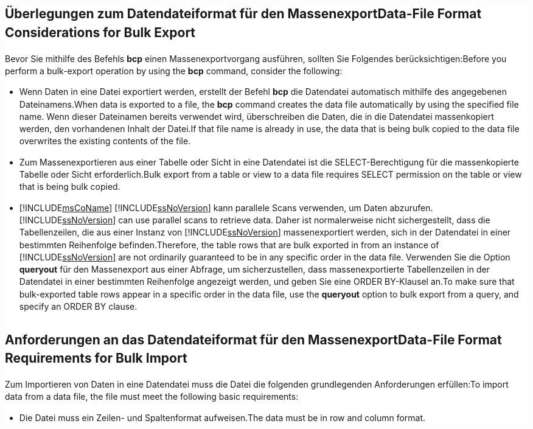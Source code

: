 ## <a name="data-file-format-considerations-for-bulk-export"></a><span data-ttu-id="2e5dd-107">Überlegungen zum Datendateiformat für den Massenexport</span><span class="sxs-lookup"><span data-stu-id="2e5dd-107">Data-File Format Considerations for Bulk Export</span></span>  
 <span data-ttu-id="2e5dd-108">Bevor Sie mithilfe des Befehls **bcp** einen Massenexportvorgang ausführen, sollten Sie Folgendes berücksichtigen:</span><span class="sxs-lookup"><span data-stu-id="2e5dd-108">Before you perform a bulk-export operation by using the **bcp** command, consider the following:</span></span>  
  
-   <span data-ttu-id="2e5dd-109">Wenn Daten in eine Datei exportiert werden, erstellt der Befehl **bcp** die Datendatei automatisch mithilfe des angegebenen Dateinamens.</span><span class="sxs-lookup"><span data-stu-id="2e5dd-109">When data is exported to a file, the **bcp** command creates the data file automatically by using the specified file name.</span></span> <span data-ttu-id="2e5dd-110">Wenn dieser Dateinamen bereits verwendet wird, überschreiben die Daten, die in die Datendatei massenkopiert werden, den vorhandenen Inhalt der Datei.</span><span class="sxs-lookup"><span data-stu-id="2e5dd-110">If that file name is already in use, the data that is being bulk copied to the data file overwrites the existing contents of the file.</span></span>  
  
-   <span data-ttu-id="2e5dd-111">Zum Massenexportieren aus einer Tabelle oder Sicht in eine Datendatei ist die SELECT-Berechtigung für die massenkopierte Tabelle oder Sicht erforderlich.</span><span class="sxs-lookup"><span data-stu-id="2e5dd-111">Bulk export from a table or view to a data file requires SELECT permission on the table or view that is being bulk copied.</span></span>  
  
-   [!INCLUDE[msCoName](../../includes/msconame-md.md)] <span data-ttu-id="2e5dd-112">[!INCLUDE[ssNoVersion](../../includes/ssnoversion-md.md)] kann parallele Scans verwenden, um Daten abzurufen.</span><span class="sxs-lookup"><span data-stu-id="2e5dd-112">[!INCLUDE[ssNoVersion](../../includes/ssnoversion-md.md)] can use parallel scans to retrieve data.</span></span> <span data-ttu-id="2e5dd-113">Daher ist normalerweise nicht sichergestellt, dass die Tabellenzeilen, die aus einer Instanz von [!INCLUDE[ssNoVersion](../../includes/ssnoversion-md.md)] massenexportiert werden, sich in der Datendatei in einer bestimmten Reihenfolge befinden.</span><span class="sxs-lookup"><span data-stu-id="2e5dd-113">Therefore, the table rows that are bulk exported in from an instance of [!INCLUDE[ssNoVersion](../../includes/ssnoversion-md.md)] are not ordinarily guaranteed to be in any specific order in the data file.</span></span> <span data-ttu-id="2e5dd-114">Verwenden Sie die Option **queryout** für den Massenexport aus einer Abfrage, um sicherzustellen, dass massenexportierte Tabellenzeilen in der Datendatei in einer bestimmten Reihenfolge angezeigt werden, und geben Sie eine ORDER BY-Klausel an.</span><span class="sxs-lookup"><span data-stu-id="2e5dd-114">To make sure that bulk-exported table rows appear in a specific order in the data file, use the **queryout** option to bulk export from a query, and specify an ORDER BY clause.</span></span>  
  
## <a name="data-file-format-requirements-for-bulk-import"></a><span data-ttu-id="2e5dd-115">Anforderungen an das Datendateiformat für den Massenexport</span><span class="sxs-lookup"><span data-stu-id="2e5dd-115">Data-File Format Requirements for Bulk Import</span></span>  
 <span data-ttu-id="2e5dd-116">Zum Importieren von Daten in eine Datendatei muss die Datei die folgenden grundlegenden Anforderungen erfüllen:</span><span class="sxs-lookup"><span data-stu-id="2e5dd-116">To import data from a data file, the file must meet the following basic requirements:</span></span>  
  
-   <span data-ttu-id="2e5dd-117">Die Datei muss ein Zeilen- und Spaltenformat aufweisen.</span><span class="sxs-lookup"><span data-stu-id="2e5dd-117">The data must be in row and column format.</span></span>  
  